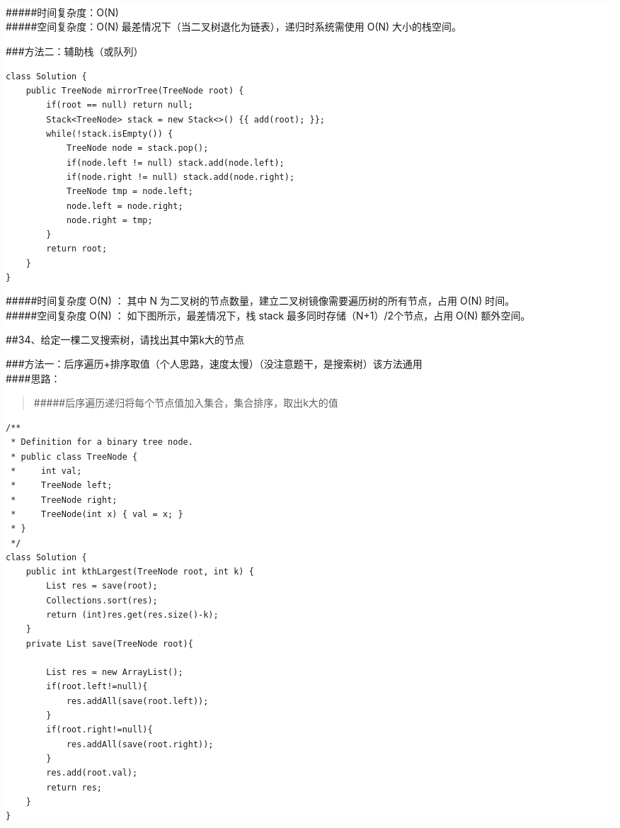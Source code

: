#####时间复杂度：O(N)  
#####空间复杂度：O(N)  最差情况下（当二叉树退化为链表），递归时系统需使用 O(N) 大小的栈空间。

###方法二：辅助栈（或队列）  


	class Solution {
	    public TreeNode mirrorTree(TreeNode root) {
	        if(root == null) return null;
	        Stack<TreeNode> stack = new Stack<>() {{ add(root); }};
	        while(!stack.isEmpty()) {
	            TreeNode node = stack.pop();
	            if(node.left != null) stack.add(node.left);
	            if(node.right != null) stack.add(node.right);
	            TreeNode tmp = node.left;
	            node.left = node.right;
	            node.right = tmp;
	        }
	        return root;
	    }
	} 

#####时间复杂度 O(N) ： 其中 N 为二叉树的节点数量，建立二叉树镜像需要遍历树的所有节点，占用 O(N) 时间。  
#####空间复杂度 O(N) ： 如下图所示，最差情况下，栈 stack 最多同时存储（N+1）/2个节点，占用 O(N) 额外空间。

##34、给定一棵二叉搜索树，请找出其中第k大的节点  

###方法一：后序遍历+排序取值（个人思路，速度太慢）（没注意题干，是搜索树）该方法通用  
####思路：  
>#####后序遍历递归将每个节点值加入集合，集合排序，取出k大的值  

	/**
	 * Definition for a binary tree node.
	 * public class TreeNode {
	 *     int val;
	 *     TreeNode left;
	 *     TreeNode right;
	 *     TreeNode(int x) { val = x; }
	 * }
	 */
	class Solution {
	    public int kthLargest(TreeNode root, int k) {
	        List res = save(root);
	        Collections.sort(res);
	        return (int)res.get(res.size()-k);
	    }
	    private List save(TreeNode root){
	        
	        List res = new ArrayList();
	        if(root.left!=null){
	            res.addAll(save(root.left));
	        }
	        if(root.right!=null){
	            res.addAll(save(root.right));
	        }        
	        res.add(root.val);
	        return res;
	    }
	}  

